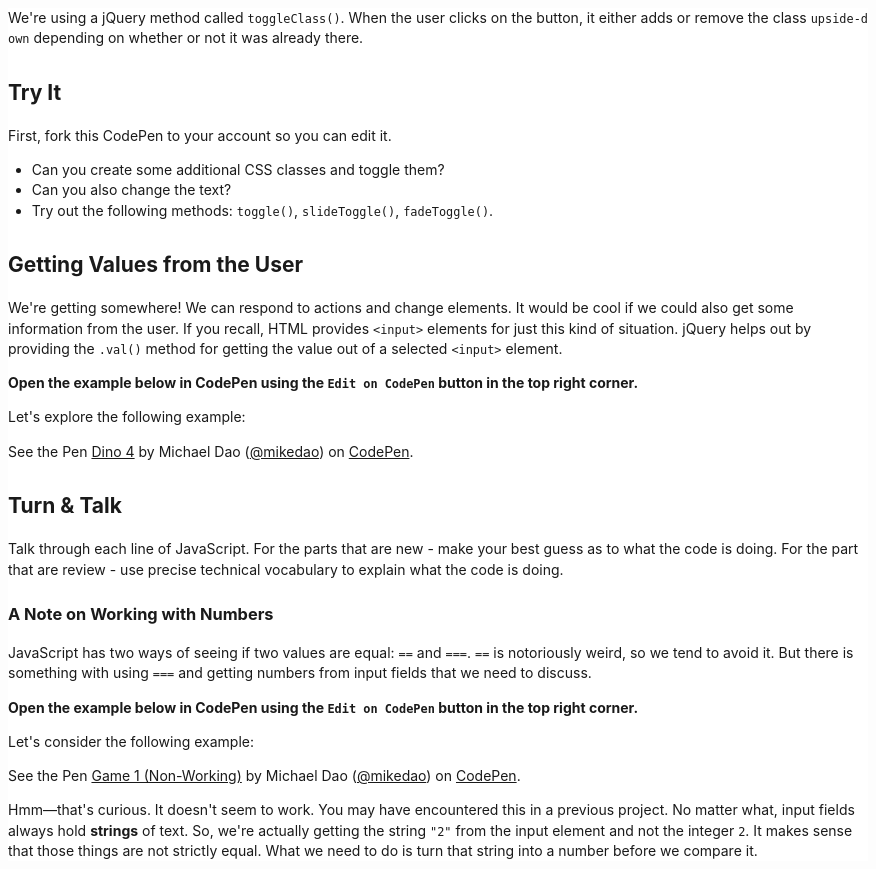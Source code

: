 We're using a jQuery method called `toggleClass()`. When the user clicks on the button, it either adds or remove the class `upside-down` depending on whether or not it was already there.

<div class="try-it-section">
  <h2>Try It</h2>
  <p>First, fork this CodePen to your account so you can edit it.</p>
  <ul>
    <li>Can you create some additional CSS classes and toggle them?</li>
    <li>Can you also change the text?</li>
    <li>Try out the following methods: <code class="try-it-code">toggle()</code>, <code class="try-it-code">slideToggle()</code>, <code class="try-it-code">fadeToggle()</code>.</li>
  </ul>
</div>

## Getting Values from the User

We're getting somewhere! We can respond to actions and change elements. It would be cool if we could also get some information from the user. If you recall, HTML provides `<input>` elements for just this kind of situation. jQuery helps out by providing the `.val()` method for getting the value out of a selected `<input>` element.

**Open the example below in CodePen using the `Edit on CodePen` button in the top right corner.**

Let's explore the following example:

<p data-height="265" data-theme-id="0" data-slug-hash="vvyyKL" data-default-tab="css,result" data-user="mikedao" data-pen-title="Dino 4" class="codepen">See the Pen <a href="https://codepen.io/mikedao/pen/vvyyKL/">Dino 4</a> by Michael Dao (<a href="https://codepen.io/mikedao">@mikedao</a>) on <a href="https://codepen.io">CodePen</a>.</p>
<script async src="https://static.codepen.io/assets/embed/ei.js"></script>

<div class="try-it-section">
  <h2>Turn & Talk</h2>
  <p>Talk through each line of JavaScript. For the parts that are new - make your best guess as to what the code is doing. For the part that are review - use precise technical vocabulary to explain what the code is doing.</p>
</div>

### A Note on Working with Numbers

JavaScript has two ways of seeing if two values are equal: `==` and `===`. `==` is notoriously weird, so we tend to avoid it. But there is something with using `===` and getting numbers from input fields that we need to discuss.

**Open the example below in CodePen using the `Edit on CodePen` button in the top right corner.**

Let's consider the following example:

<p data-height="265" data-theme-id="0" data-slug-hash="oJYYYN" data-default-tab="css,result" data-user="mikedao" data-pen-title="Game 1 (Non-Working)" class="codepen">See the Pen <a href="https://codepen.io/mikedao/pen/oJYYYN/">Game 1 (Non-Working)</a> by Michael Dao (<a href="https://codepen.io/mikedao">@mikedao</a>) on <a href="https://codepen.io">CodePen</a>.</p>
<script async src="https://static.codepen.io/assets/embed/ei.js"></script>

Hmm—that's curious. It doesn't seem to work. You may have encountered this in a previous project. No matter what, input fields always hold **strings** of text. So, we're actually getting the string `"2"` from the input element and not the integer `2`. It makes sense that those things are not strictly equal. What we need to do is turn that string into a number before we compare it.

